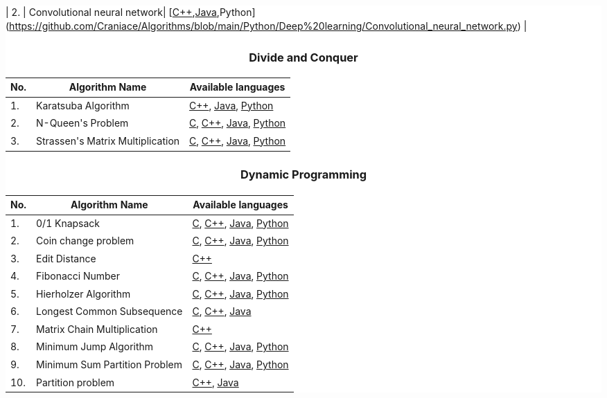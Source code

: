 | 2.  | Convolutional neural network| [[C++](https://github.com/Craniace/Algorithms/blob/main/C++/Deep%20Learninig/Convolutional_neural_network.cpp),[Java](https://github.com/Craniace/Algorithms/blob/main/Java/Deep%20Learninig/Covolutional_neural_network.java),Python](https://github.com/Craniace/Algorithms/blob/main/Python/Deep%20learning/Convolutional_neural_network.py) |

<h3 align="center"><b>Divide and Conquer</b></h3>

| No. | Algorithm Name                                                                        | Available languages                       | 
| --- | ----------------------------------------------------------------------------------- | ------------------------------ | 
| 1.  | Karatsuba Algorithm | [C++](https://github.com/Kumar-laxmi/Algorithms/blob/main/C%2B%2B/Divide-and-Conquer/karatsuba.cpp), [Java](https://github.com/Kumar-laxmi/Algorithms/blob/main/Java/Divide-and-Conquer/KaratsubaAlgo.java), [Python](https://github.com/Kumar-laxmi/Algorithms/blob/main/Python/Divide-and-Conquer/Karatsuba.py) |
| 2.  | N-Queen's Problem | [C](https://github.com/Kumar-laxmi/Algorithms/blob/main/C/Divide-and-Conquer/N_Queen.c), [C++](https://github.com/Kumar-laxmi/Algorithms/blob/main/C%2B%2B/Divide-and-Conquer/N_Queen.cpp), [Java](https://github.com/Kumar-laxmi/Algorithms/blob/main/Java/Divide-and-Conquer/N_Queen.java), [Python](https://github.com/Kumar-laxmi/Algorithms/blob/main/Python/Divide-and-Conquer/N_Queen.py) |
| 3.  | Strassen's Matrix Multiplication | [C](https://github.com/Kumar-laxmi/Algorithms/blob/main/C/Divide-and-Conquer/Strassens.c), [C++](https://github.com/Kumar-laxmi/Algorithms/blob/main/C%2B%2B/Divide-and-Conquer/strassen_matrix_multiplication.cpp), [Java](https://github.com/Kumar-laxmi/Algorithms/blob/main/Java/Divide-and-Conquer/strassen_matrix_multiplication.java), [Python](https://github.com/Kumar-laxmi/Algorithms/blob/main/Python/Divide-and-Conquer/strassen_matrix_multiplication.py) |

<h3 align="center"><b>Dynamic Programming</b></h3>

| No. | Algorithm Name                                                                        | Available languages                       | 
| --- | ----------------------------------------------------------------------------------- | ------------------------------ | 
| 1.  | 0/1 Knapsack | [C](https://github.com/Kumar-laxmi/Algorithms/blob/main/C/Dynamic-Programming/01_knapsack.c), [C++](https://github.com/Kumar-laxmi/Algorithms/blob/main/C%2B%2B/Dynamic-Programming/01_knapsack.cpp), [Java](https://github.com/Kumar-laxmi/Algorithms/blob/main/Java/Dynamic-Programming/_01_knapsack.java), [Python](https://github.com/Kumar-laxmi/Algorithms/blob/main/Python/Dynamic-Programming/01_knapsack.py) |
| 2.  | Coin change problem | [C](https://github.com/Kumar-laxmi/Algorithms/blob/main/C/Dynamic-Programming/coinchange.c), [C++](https://github.com/Kumar-laxmi/Algorithms/blob/main/C%2B%2B/Dynamic-Programming/coinchange.cpp), [Java](https://github.com/Kumar-laxmi/Algorithms/blob/main/Java/Dynamic-Programming/coinchange.java), [Python](https://github.com/Kumar-laxmi/Algorithms/blob/main/Python/Dynamic-Programming/coinchange.py) | 
| 3.  | Edit Distance | [C++](https://github.com/Kumar-laxmi/Algorithms/blob/main/C%2B%2B/Dynamic-Programming/edit_distance.cpp) | 
| 4.  | Fibonacci Number | [C](https://github.com/Kumar-laxmi/Algorithms/blob/main/C/Dynamic-Programming/Fibonacci_Number.c), [C++](https://github.com/Kumar-laxmi/Algorithms/blob/main/C%2B%2B/Dynamic-Programming/Fibonacci_Number.cpp), [Java](https://github.com/Kumar-laxmi/Algorithms/blob/main/Java/Dynamic-Programming/Fibonacci_Number.java), [Python](https://github.com/Kumar-laxmi/Algorithms/blob/main/Python/Dynamic-Programming/Fibonacci_Number.py) | 
| 5.  | Hierholzer Algorithm | [C](https://github.com/Kumar-laxmi/Algorithms/blob/main/C/Graphs/Hierholzer_Algorithm.c), [C++](https://github.com/Kumar-laxmi/Algorithms/blob/main/C%2B%2B/Graphs/Hierholzer_Algorithm.cpp), [Java](https://github.com/Kumar-laxmi/Algorithms/blob/main/Java/Graphs/Hierholzer_Algorithm.java), [Python](https://github.com/Kumar-laxmi/Algorithms/blob/main/Python/Graphs/Hierholzer_Algorithm.py) |
| 6.  | Longest Common Subsequence | [C](https://github.com/Kumar-laxmi/Algorithms/blob/main/C/Dynamic-Programming/Longest_Common_Subsequence.c), [C++](https://github.com/Kumar-laxmi/Algorithms/blob/main/C%2B%2B/Dynamic-Programming/LongestCommonSubsequence.cpp), [Java](https://github.com/Kumar-laxmi/Algorithms/blob/main/Java/Dynamic-Programming/LongestCommonSubsequence.java) | 
| 7.  | Matrix Chain Multiplication | [C++](https://github.com/Kumar-laxmi/Algorithms/blob/main/C%2B%2B/Dynamic-Programming/Matrix_Chain_Multiplication.cpp) | 
| 8.  | Minimum Jump Algorithm | [C](https://github.com/Kumar-laxmi/Algorithms/blob/main/C/Dynamic-Programming/Min_Jump.c), [C++](https://github.com/Kumar-laxmi/Algorithms/blob/main/C%2B%2B/Dynamic-Programming/Min_Jump.cpp), [Java](https://github.com/Kumar-laxmi/Algorithms/blob/main/Java/Dynamic-Programming/Min_Jump.java), [Python](https://github.com/Kumar-laxmi/Algorithms/blob/main/Python/Dynamic-Programming/Min_Jump.py) |
| 9.  | Minimum Sum Partition Problem | [C](https://github.com/Kumar-laxmi/Algorithms/blob/main/C/Dynamic-Programming/minimum_sum_partition.c), [C++](https://github.com/Kumar-laxmi/Algorithms/blob/main/C%2B%2B/Dynamic-Programming/minimum_sum_partition.cpp), [Java](https://github.com/Kumar-laxmi/Algorithms/blob/main/Java/Dynamic-Programming/minimum_sum_partition.java), [Python](https://github.com/Kumar-laxmi/Algorithms/blob/main/Python/Dynamic-Programming/minimum_sum_partition.py) |
| 10.  | Partition problem | [C++](https://github.com/Kumar-laxmi/Algorithms/blob/main/C%2B%2B/Dynamic-Programming/Partition_Problem.cpp), [Java](https://github.com/Kumar-laxmi/Algorithms/blob/main/Java/Dynamic-Programming/PartitionProblem.java) |